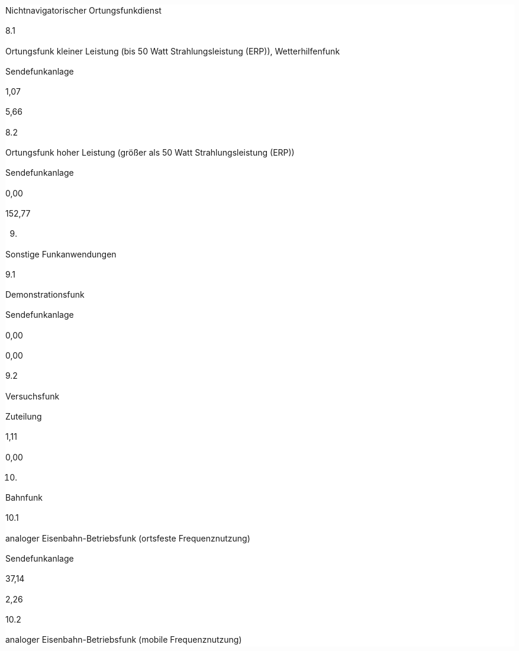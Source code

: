 Nichtnavigatorischer Ortungsfunkdienst

8.1

Ortungsfunk kleiner Leistung
(bis 50 Watt Strahlungsleistung (ERP)), Wetterhilfenfunk

Sendefunkanlage

1,07

5,66

8.2

Ortungsfunk hoher Leistung
(größer als 50 Watt Strahlungsleistung (ERP))

Sendefunkanlage

0,00

152,77

9.

Sonstige Funkanwendungen

9.1

Demonstrationsfunk

Sendefunkanlage

0,00

0,00

9.2

Versuchsfunk

Zuteilung

1,11

0,00

10.

Bahnfunk

10.1

analoger Eisenbahn-Betriebsfunk (ortsfeste Frequenznutzung)

Sendefunkanlage

37,14

2,26

10.2

analoger Eisenbahn-Betriebsfunk (mobile Frequenznutzung)
